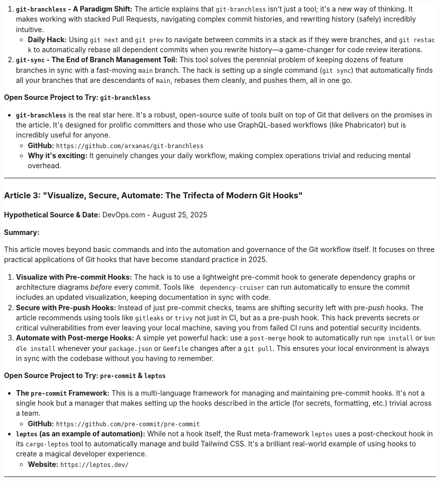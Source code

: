 1.  **`git-branchless` - A Paradigm Shift:** The article explains that `git-branchless` isn't just a tool; it's a new way of thinking. It makes working with stacked Pull Requests, navigating complex commit histories, and rewriting history (safely) incredibly intuitive.
    *   **Daily Hack:** Using `git next` and `git prev` to navigate between commits in a stack as if they were branches, and `git restack` to automatically rebase all dependent commits when you rewrite history—a game-changer for code review iterations.
2.  **`git-sync` - The End of Branch Management Toil:** This tool solves the perennial problem of keeping dozens of feature branches in sync with a fast-moving `main` branch. The hack is setting up a single command (`git sync`) that automatically finds all your branches that are descendants of `main`, rebases them cleanly, and pushes them, all in one go.

**Open Source Project to Try: `git-branchless`**

*   **`git-branchless`** is the real star here. It's a robust, open-source suite of tools built on top of Git that delivers on the promises in the article. It's designed for prolific committers and those who use GraphQL-based workflows (like Phabricator) but is incredibly useful for anyone.
    *   **GitHub:** `https://github.com/arxanas/git-branchless`
    *   **Why it's exciting:** It genuinely changes your daily workflow, making complex operations trivial and reducing mental overhead.

---

### Article 3: "Visualize, Secure, Automate: The Trifecta of Modern Git Hooks"

**Hypothetical Source & Date:** DevOps.com - August 25, 2025

**Summary:**

This article moves beyond basic commands and into the automation and governance of the Git workflow itself. It focuses on three practical applications of Git hooks that have become standard practice in 2025.

1.  **Visualize with Pre-commit Hooks:** The hack is to use a lightweight pre-commit hook to generate dependency graphs or architecture diagrams *before* every commit. Tools like ` dependency-cruiser` can run automatically to ensure the commit includes an updated visualization, keeping documentation in sync with code.
2.  **Secure with Pre-push Hooks:** Instead of just pre-commit checks, teams are shifting security left with pre-*push* hooks. The article recommends using tools like `gitleaks` or `trivy` not just in CI, but as a pre-push hook. This hack prevents secrets or critical vulnerabilities from ever leaving your local machine, saving you from failed CI runs and potential security incidents.
3.  **Automate with Post-merge Hooks:** A simple yet powerful hack: use a `post-merge` hook to automatically run `npm install` or `bundle install` whenever your `package.json` or `Gemfile` changes after a `git pull`. This ensures your local environment is always in sync with the codebase without you having to remember.

**Open Source Project to Try: `pre-commit` & `leptos`**

*   **The `pre-commit` Framework:** This is a multi-language framework for managing and maintaining pre-commit hooks. It's not a single hook but a manager that makes setting up the hooks described in the article (for secrets, formatting, etc.) trivial across a team.
    *   **GitHub:** `https://github.com/pre-commit/pre-commit`
*   **`leptos` (as an example of automation):** While not a hook itself, the Rust meta-framework `leptos` uses a post-checkout hook in its `cargo-leptos` tool to automatically manage and build Tailwind CSS. It's a brilliant real-world example of using hooks to create a magical developer experience.
    *   **Website:** `https://leptos.dev/`

---

